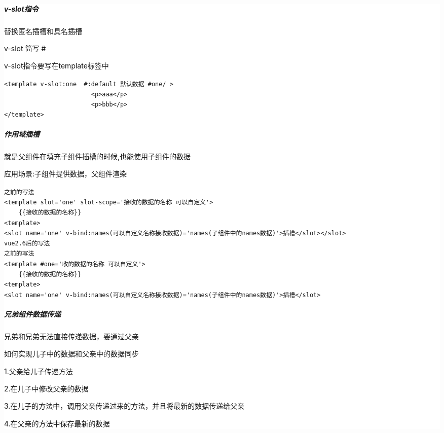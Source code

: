 ##### v-slot指令

替换匿名插槽和具名插槽

v-slot 简写 #

v-slot指令要写在template标签中

```vue
<template v-slot:one  #:default 默认数据 #one/ >
                        <p>aaa</p>
                        <p>bbb</p>
</template>
```

##### 作用域插槽

就是父组件在填充子组件插槽的时候,也能使用子组件的数据

应用场景:子组件提供数据，父组件渲染

```vue
之前的写法
<template slot='one' slot-scope='接收的数据的名称 可以自定义'>
	{{接收的数据的名称}}
<template>
<slot name='one' v-bind:names(可以自定义名称接收数据)='names(子组件中的names数据)'>插槽</slot></slot>
vue2.6后的写法
之前的写法
<template #one='收的数据的名称 可以自定义'>
	{{接收的数据的名称}}
<template>
<slot name='one' v-bind:names(可以自定义名称接收数据)='names(子组件中的names数据)'>插槽</slot>       
```

##### 兄弟组件数据传递

兄弟和兄弟无法直接传递数据，要通过父亲

如何实现儿子中的数据和父亲中的数据同步

1.父亲给儿子传递方法

2.在儿子中修改父亲的数据

3.在儿子的方法中，调用父亲传递过来的方法，并且将最新的数据传递给父亲

4.在父亲的方法中保存最新的数据